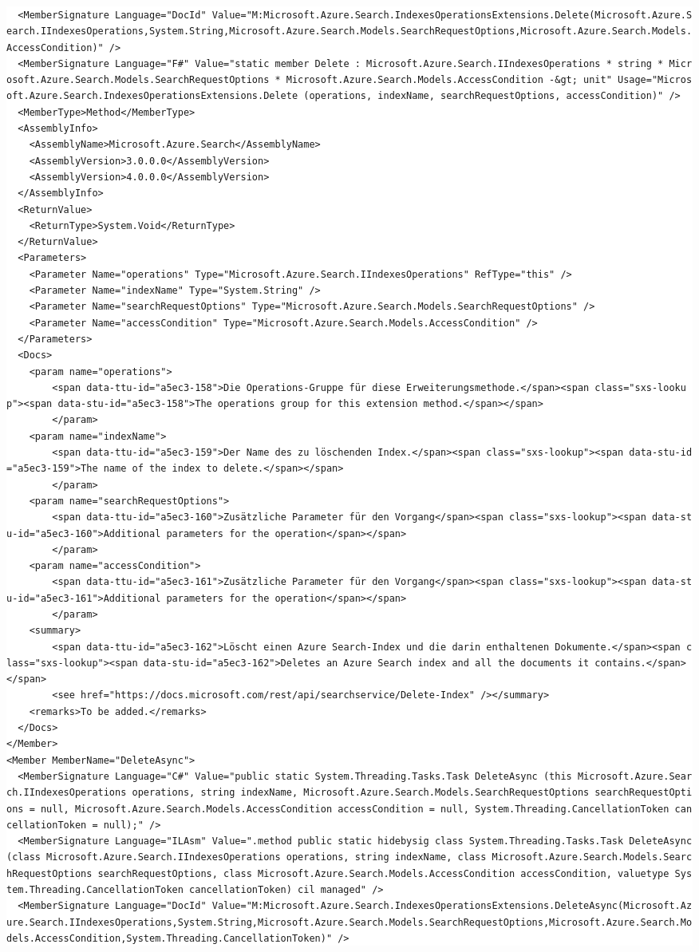       <MemberSignature Language="DocId" Value="M:Microsoft.Azure.Search.IndexesOperationsExtensions.Delete(Microsoft.Azure.Search.IIndexesOperations,System.String,Microsoft.Azure.Search.Models.SearchRequestOptions,Microsoft.Azure.Search.Models.AccessCondition)" />
      <MemberSignature Language="F#" Value="static member Delete : Microsoft.Azure.Search.IIndexesOperations * string * Microsoft.Azure.Search.Models.SearchRequestOptions * Microsoft.Azure.Search.Models.AccessCondition -&gt; unit" Usage="Microsoft.Azure.Search.IndexesOperationsExtensions.Delete (operations, indexName, searchRequestOptions, accessCondition)" />
      <MemberType>Method</MemberType>
      <AssemblyInfo>
        <AssemblyName>Microsoft.Azure.Search</AssemblyName>
        <AssemblyVersion>3.0.0.0</AssemblyVersion>
        <AssemblyVersion>4.0.0.0</AssemblyVersion>
      </AssemblyInfo>
      <ReturnValue>
        <ReturnType>System.Void</ReturnType>
      </ReturnValue>
      <Parameters>
        <Parameter Name="operations" Type="Microsoft.Azure.Search.IIndexesOperations" RefType="this" />
        <Parameter Name="indexName" Type="System.String" />
        <Parameter Name="searchRequestOptions" Type="Microsoft.Azure.Search.Models.SearchRequestOptions" />
        <Parameter Name="accessCondition" Type="Microsoft.Azure.Search.Models.AccessCondition" />
      </Parameters>
      <Docs>
        <param name="operations">
            <span data-ttu-id="a5ec3-158">Die Operations-Gruppe für diese Erweiterungsmethode.</span><span class="sxs-lookup"><span data-stu-id="a5ec3-158">The operations group for this extension method.</span></span>
            </param>
        <param name="indexName">
            <span data-ttu-id="a5ec3-159">Der Name des zu löschenden Index.</span><span class="sxs-lookup"><span data-stu-id="a5ec3-159">The name of the index to delete.</span></span>
            </param>
        <param name="searchRequestOptions">
            <span data-ttu-id="a5ec3-160">Zusätzliche Parameter für den Vorgang</span><span class="sxs-lookup"><span data-stu-id="a5ec3-160">Additional parameters for the operation</span></span>
            </param>
        <param name="accessCondition">
            <span data-ttu-id="a5ec3-161">Zusätzliche Parameter für den Vorgang</span><span class="sxs-lookup"><span data-stu-id="a5ec3-161">Additional parameters for the operation</span></span>
            </param>
        <summary>
            <span data-ttu-id="a5ec3-162">Löscht einen Azure Search-Index und die darin enthaltenen Dokumente.</span><span class="sxs-lookup"><span data-stu-id="a5ec3-162">Deletes an Azure Search index and all the documents it contains.</span></span>
            <see href="https://docs.microsoft.com/rest/api/searchservice/Delete-Index" /></summary>
        <remarks>To be added.</remarks>
      </Docs>
    </Member>
    <Member MemberName="DeleteAsync">
      <MemberSignature Language="C#" Value="public static System.Threading.Tasks.Task DeleteAsync (this Microsoft.Azure.Search.IIndexesOperations operations, string indexName, Microsoft.Azure.Search.Models.SearchRequestOptions searchRequestOptions = null, Microsoft.Azure.Search.Models.AccessCondition accessCondition = null, System.Threading.CancellationToken cancellationToken = null);" />
      <MemberSignature Language="ILAsm" Value=".method public static hidebysig class System.Threading.Tasks.Task DeleteAsync(class Microsoft.Azure.Search.IIndexesOperations operations, string indexName, class Microsoft.Azure.Search.Models.SearchRequestOptions searchRequestOptions, class Microsoft.Azure.Search.Models.AccessCondition accessCondition, valuetype System.Threading.CancellationToken cancellationToken) cil managed" />
      <MemberSignature Language="DocId" Value="M:Microsoft.Azure.Search.IndexesOperationsExtensions.DeleteAsync(Microsoft.Azure.Search.IIndexesOperations,System.String,Microsoft.Azure.Search.Models.SearchRequestOptions,Microsoft.Azure.Search.Models.AccessCondition,System.Threading.CancellationToken)" />